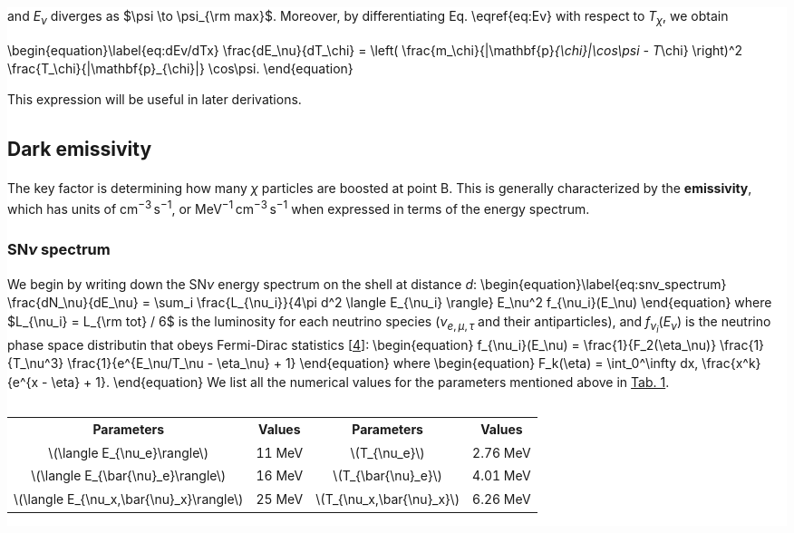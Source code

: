 and $E_\nu$ diverges as $\psi \to \psi_{\rm max}$.
Moreover, by differentiating Eq. \eqref{eq:Ev} with respect to $T_\chi$, we obtain

\begin{equation}\label{eq:dEv/dTx} 
\frac{dE_\nu}{dT_\chi} = \left( \frac{m_\chi}{|\mathbf{p}_{\chi}|\cos\psi - T_\chi} \right)^2 \frac{T_\chi}{|\mathbf{p}_{\chi}|} \cos\psi.
\end{equation}

This expression will be useful in later derivations.


## Dark emissivity

The key factor is determining how many $\chi$ particles are boosted at point B. 
This is generally characterized by the **emissivity**, which has units of cm<sup>−3</sup> s<sup>−1</sup>, or MeV<sup>−1</sup> cm<sup>−3</sup> s<sup>−1</sup> when expressed in terms of the energy spectrum.


### SN$\nu$ spectrum

We begin by writing down the SN$\nu$ energy spectrum on the shell at distance $d$:
\begin{equation}\label{eq:snv_spectrum}
\frac{dN_\nu}{dE_\nu} = \sum_i \frac{L_{\nu_i}}{4\pi d^2 \langle E_{\nu_i} \rangle} E_\nu^2 f_{\nu_i}(E_\nu)
\end{equation}
where $L_{\nu_i} = L_{\rm tot} / 6$ is the luminosity for each neutrino species ($\nu_{e,\mu,\tau}$ and their antiparticles), 
and $f_{\nu_i}(E_\nu)$ is the neutrino phase space distributin that obeys Fermi-Dirac statistics [[4](#bib_Duan2006PRD)]:
\begin{equation}
f_{\nu_i}(E_\nu) = \frac{1}{F_2(\eta_\nu)} \frac{1}{T_\nu^3} \frac{1}{e^{E_\nu/T_\nu - \eta_\nu} + 1}
\end{equation}
where
\begin{equation}
F_k(\eta) = \int_0^\infty dx\, \frac{x^k}{e^{x - \eta} + 1}.
\end{equation}
We list all the numerical values for the parameters mentioned above in [Tab. 1](#numerical_values).

<div style="display: flex; justify-content: center;">
    <table id ="numerical_values" style="border-collapse: collapse; text-align: center;">
        <tr>
            <th>Parameters</th>
            <th>Values</th>
            <th>Parameters</th>
            <th>Values</th>
        </tr>
        <tr>
            <td>\(\langle E_{\nu_e}\rangle\)</td>
            <td>11 MeV</td>
            <td>\(T_{\nu_e}\)</td>
            <td>2.76 MeV</td>
        </tr>
        <tr>
            <td>\(\langle E_{\bar{\nu}_e}\rangle\)</td>
            <td>16 MeV</td>
            <td>\(T_{\bar{\nu}_e}\)</td>
            <td>4.01 MeV</td>
        </tr>
        <tr>
            <td>\(\langle E_{\nu_x,\bar{\nu}_x}\rangle\)</td>
            <td>25 MeV</td>
            <td>\(T_{\nu_x,\bar{\nu}_x}\)</td>
            <td>6.26 MeV</td>
        </tr>